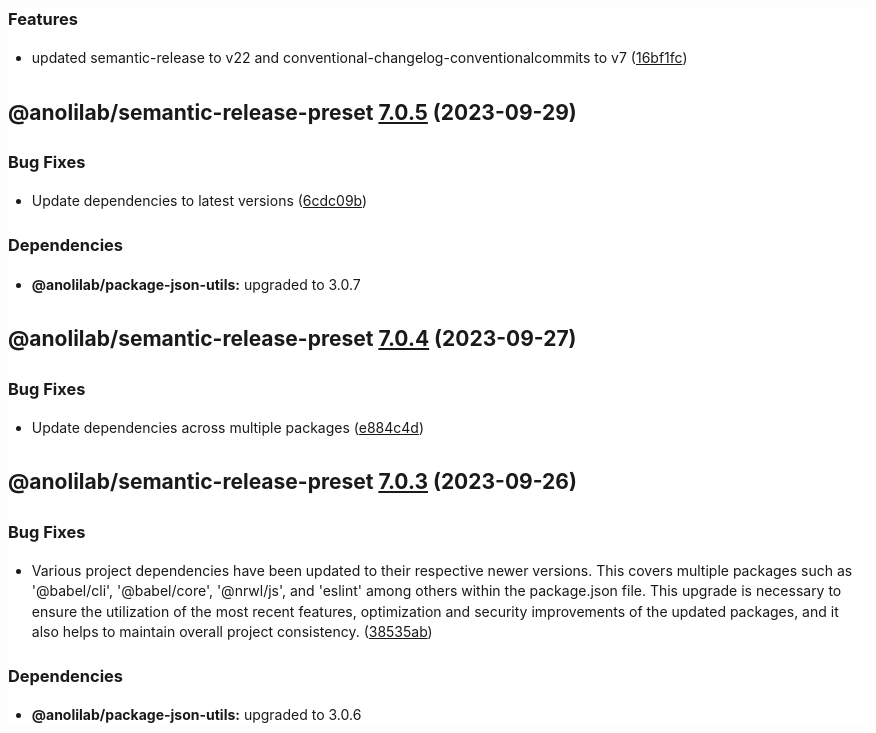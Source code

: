 ### Features

* updated semantic-release to v22 and conventional-changelog-conventionalcommits to v7 ([16bf1fc](https://github.com/anolilab/javascript-style-guide/commit/16bf1fc072e2f0646d41e389d6e8082a53e74596))

## @anolilab/semantic-release-preset [7.0.5](https://github.com/anolilab/javascript-style-guide/compare/@anolilab/semantic-release-preset@7.0.4...@anolilab/semantic-release-preset@7.0.5) (2023-09-29)


### Bug Fixes

* Update dependencies to latest versions ([6cdc09b](https://github.com/anolilab/javascript-style-guide/commit/6cdc09b5b9319ee7cc327b025c235972aa6be04f))



### Dependencies

* **@anolilab/package-json-utils:** upgraded to 3.0.7

## @anolilab/semantic-release-preset [7.0.4](https://github.com/anolilab/javascript-style-guide/compare/@anolilab/semantic-release-preset@7.0.3...@anolilab/semantic-release-preset@7.0.4) (2023-09-27)


### Bug Fixes

* Update dependencies across multiple packages ([e884c4d](https://github.com/anolilab/javascript-style-guide/commit/e884c4d6e983b4db5f7d633537efe25abed64acf))

## @anolilab/semantic-release-preset [7.0.3](https://github.com/anolilab/javascript-style-guide/compare/@anolilab/semantic-release-preset@7.0.2...@anolilab/semantic-release-preset@7.0.3) (2023-09-26)


### Bug Fixes

* Various project dependencies have been updated to their respective newer versions. This covers multiple packages such as '@babel/cli', '@babel/core', '@nrwl/js', and 'eslint' among others within the package.json file. This upgrade is necessary to ensure the utilization of the most recent features, optimization and security improvements of the updated packages, and it also helps to maintain overall project consistency. ([38535ab](https://github.com/anolilab/javascript-style-guide/commit/38535abf2557680e3f22e1ff74372764ca11c2f1))



### Dependencies

* **@anolilab/package-json-utils:** upgraded to 3.0.6
